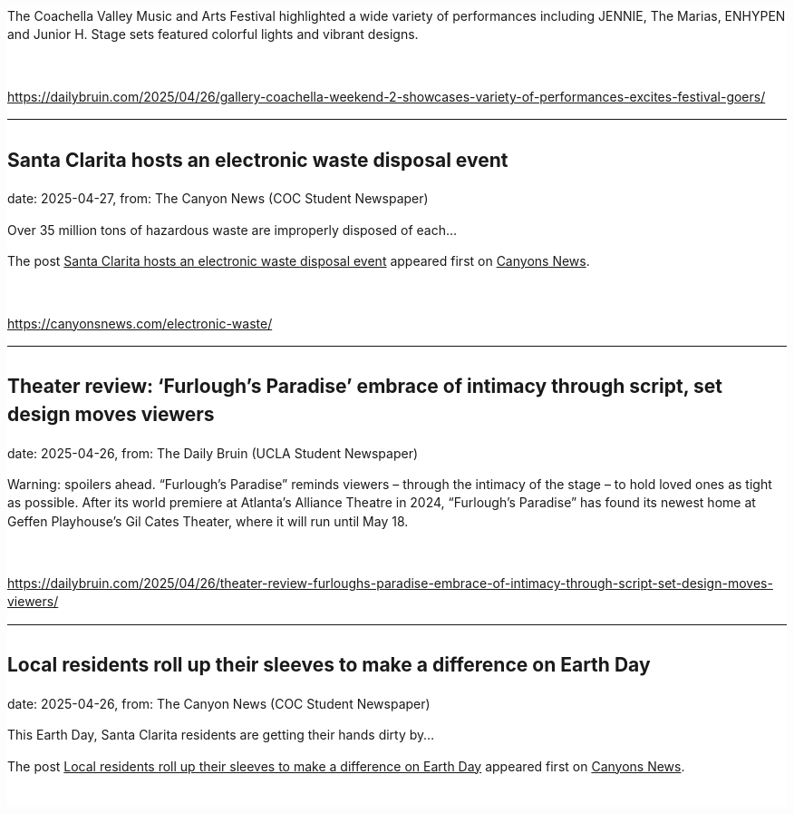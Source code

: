 The Coachella Valley Music and Arts Festival highlighted a wide variety of performances including JENNIE, The Marias, ENHYPEN and Junior H. Stage sets featured colorful lights and vibrant designs. 

<br> 

<https://dailybruin.com/2025/04/26/gallery-coachella-weekend-2-showcases-variety-of-performances-excites-festival-goers/>

---

## Santa Clarita hosts an electronic waste disposal event

date: 2025-04-27, from: The Canyon News (COC Student Newspaper)

<p>Over 35 million tons of hazardous waste are improperly disposed of each&#8230;</p>
<p>The post <a href="https://canyonsnews.com/electronic-waste/">Santa Clarita hosts an electronic waste disposal event</a> appeared first on <a href="https://canyonsnews.com">Canyons News</a>.</p>
 

<br> 

<https://canyonsnews.com/electronic-waste/>

---

## Theater review: ‘Furlough’s Paradise’ embrace of intimacy through script, set design moves viewers

date: 2025-04-26, from: The Daily Bruin (UCLA Student Newspaper)

Warning: spoilers ahead.
&#8220;Furlough&#8217;s Paradise&#8221; reminds viewers &#8211; through the intimacy of the stage &#8211; to hold loved ones as tight as possible.
After its world premiere at Atlanta&#8217;s Alliance Theatre in 2024, &#8220;Furlough&#8217;s Paradise&#8221; has found its newest home at Geffen Playhouse&#8217;s Gil Cates Theater, where it will run until May 18. 

<br> 

<https://dailybruin.com/2025/04/26/theater-review-furloughs-paradise-embrace-of-intimacy-through-script-set-design-moves-viewers/>

---

## Local residents roll up their sleeves to make a difference on Earth Day

date: 2025-04-26, from: The Canyon News (COC Student Newspaper)

<p>This Earth Day, Santa Clarita residents are getting their hands dirty by&#8230;</p>
<p>The post <a href="https://canyonsnews.com/earth-day/">Local residents roll up their sleeves to make a difference on Earth Day</a> appeared first on <a href="https://canyonsnews.com">Canyons News</a>.</p>
 

<br> 
